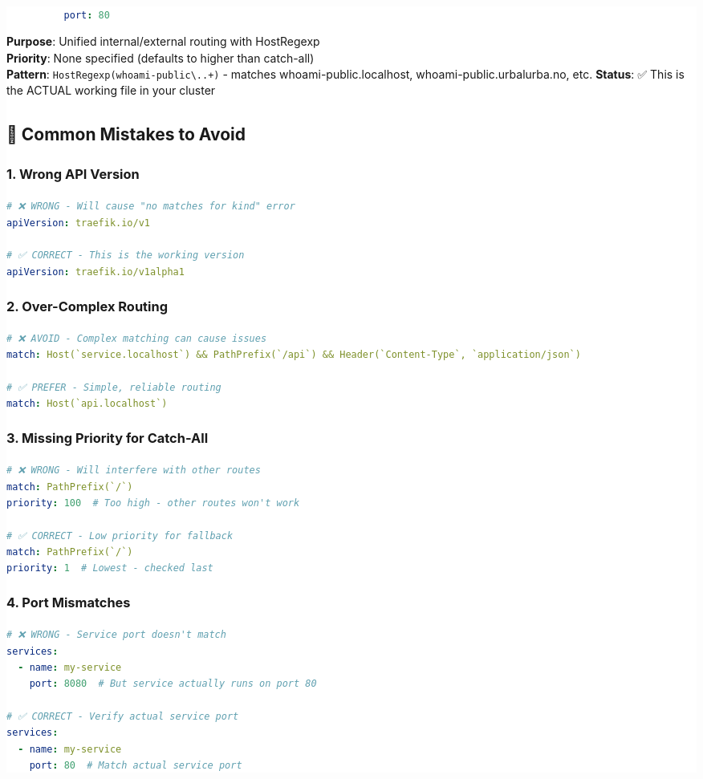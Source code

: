 ```yaml
          port: 80
```

**Purpose**: Unified internal/external routing with HostRegexp  
**Priority**: None specified (defaults to higher than catch-all)  
**Pattern**: `HostRegexp(whoami-public\..+)` - matches whoami-public.localhost, whoami-public.urbalurba.no, etc.
**Status**: ✅ This is the ACTUAL working file in your cluster

## 🚫 **Common Mistakes to Avoid**

### **1. Wrong API Version**
```yaml
# ❌ WRONG - Will cause "no matches for kind" error
apiVersion: traefik.io/v1

# ✅ CORRECT - This is the working version
apiVersion: traefik.io/v1alpha1
```

### **2. Over-Complex Routing**
```yaml
# ❌ AVOID - Complex matching can cause issues
match: Host(`service.localhost`) && PathPrefix(`/api`) && Header(`Content-Type`, `application/json`)

# ✅ PREFER - Simple, reliable routing
match: Host(`api.localhost`)
```

### **3. Missing Priority for Catch-All**
```yaml
# ❌ WRONG - Will interfere with other routes
match: PathPrefix(`/`)
priority: 100  # Too high - other routes won't work

# ✅ CORRECT - Low priority for fallback
match: PathPrefix(`/`)
priority: 1  # Lowest - checked last
```

### **4. Port Mismatches**
```yaml
# ❌ WRONG - Service port doesn't match
services:
  - name: my-service
    port: 8080  # But service actually runs on port 80

# ✅ CORRECT - Verify actual service port
services:
  - name: my-service
    port: 80  # Match actual service port
```
